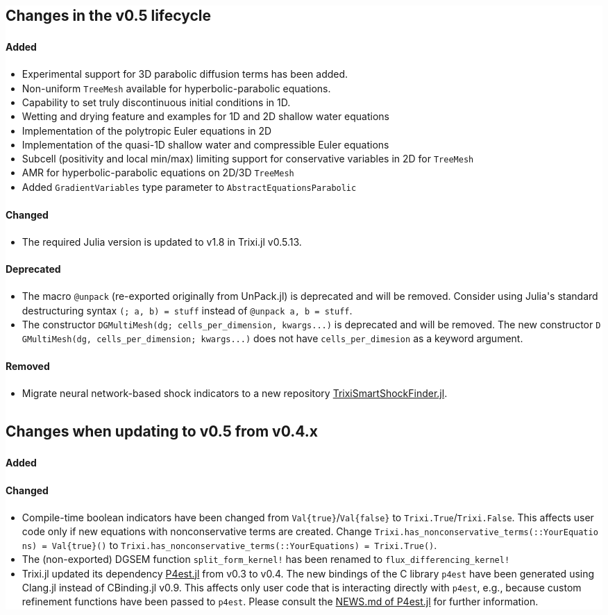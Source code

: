 
## Changes in the v0.5 lifecycle

#### Added

- Experimental support for 3D parabolic diffusion terms has been added.
- Non-uniform `TreeMesh` available for hyperbolic-parabolic equations.
- Capability to set truly discontinuous initial conditions in 1D.
- Wetting and drying feature and examples for 1D and 2D shallow water equations
- Implementation of the polytropic Euler equations in 2D
- Implementation of the quasi-1D shallow water and compressible Euler equations
- Subcell (positivity and local min/max) limiting support for conservative variables
  in 2D for `TreeMesh`
- AMR for hyperbolic-parabolic equations on 2D/3D `TreeMesh`
- Added `GradientVariables` type parameter to `AbstractEquationsParabolic`

#### Changed

- The required Julia version is updated to v1.8 in Trixi.jl v0.5.13.

#### Deprecated

- The macro `@unpack` (re-exported originally from UnPack.jl) is deprecated and
  will be removed. Consider using Julia's standard destructuring syntax
  `(; a, b) = stuff` instead of `@unpack a, b = stuff`.
- The constructor `DGMultiMesh(dg; cells_per_dimension, kwargs...)` is deprecated
  and will be removed. The new constructor `DGMultiMesh(dg, cells_per_dimension; kwargs...)`
  does not have `cells_per_dimesion` as a keyword argument.

#### Removed

- Migrate neural network-based shock indicators to a new repository
  [TrixiSmartShockFinder.jl](https://github.com/trixi-framework/TrixiSmartShockFinder.jl).


## Changes when updating to v0.5 from v0.4.x

#### Added

#### Changed

- Compile-time boolean indicators have been changed from `Val{true}`/`Val{false}`
  to `Trixi.True`/`Trixi.False`. This affects user code only if new equations
  with nonconservative terms are created. Change
  `Trixi.has_nonconservative_terms(::YourEquations) = Val{true}()` to
  `Trixi.has_nonconservative_terms(::YourEquations) = Trixi.True()`.
- The (non-exported) DGSEM function `split_form_kernel!` has been renamed to `flux_differencing_kernel!`
- Trixi.jl updated its dependency [P4est.jl](https://github.com/trixi-framework/P4est.jl/)
  from v0.3 to v0.4. The new bindings of the C library `p4est` have been
  generated using Clang.jl instead of CBinding.jl v0.9. This affects only user
  code that is interacting directly with `p4est`, e.g., because custom refinement
  functions have been passed to `p4est`. Please consult the
  [NEWS.md of P4est.jl](https://github.com/trixi-framework/P4est.jl/blob/main/NEWS.md)
  for further information.
